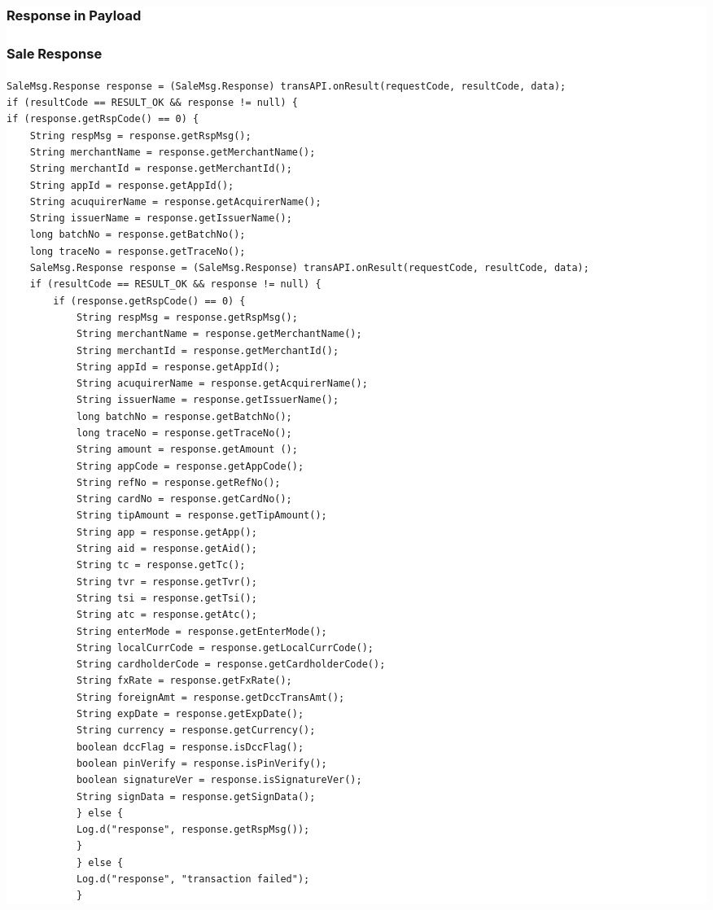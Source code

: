 

### Response in Payload
### Sale Response
```
SaleMsg.Response response = (SaleMsg.Response) transAPI.onResult(requestCode, resultCode, data);
if (resultCode == RESULT_OK && response != null) { 
if (response.getRspCode() == 0) { 
    String respMsg = response.getRspMsg();
    String merchantName = response.getMerchantName(); 
    String merchantId = response.getMerchantId(); 
    String appId = response.getAppId(); 
    String acuquirerName = response.getAcquirerName(); 
    String issuerName = response.getIssuerName();
    long batchNo = response.getBatchNo(); 
    long traceNo = response.getTraceNo();
    SaleMsg.Response response = (SaleMsg.Response) transAPI.onResult(requestCode, resultCode, data);
    if (resultCode == RESULT_OK && response != null) { 
        if (response.getRspCode() == 0) { 
            String respMsg = response.getRspMsg(); 
            String merchantName = response.getMerchantName(); 
            String merchantId = response.getMerchantId(); 
            String appId = response.getAppId(); 
            String acuquirerName = response.getAcquirerName(); 
            String issuerName = response.getIssuerName(); 
            long batchNo = response.getBatchNo(); 
            long traceNo = response.getTraceNo();
            String amount = response.getAmount ();
            String appCode = response.getAppCode();
            String refNo = response.getRefNo();
            String cardNo = response.getCardNo();
            String tipAmount = response.getTipAmount();
            String app = response.getApp();
            String aid = response.getAid();
            String tc = response.getTc();
            String tvr = response.getTvr();
            String tsi = response.getTsi();
            String atc = response.getAtc();
            String enterMode = response.getEnterMode();
            String localCurrCode = response.getLocalCurrCode();
            String cardholderCode = response.getCardholderCode();
            String fxRate = response.getFxRate();
            String foreignAmt = response.getDccTransAmt();
            String expDate = response.getExpDate();
            String currency = response.getCurrency();
            boolean dccFlag = response.isDccFlag();
            boolean pinVerify = response.isPinVerify();
            boolean signatureVer = response.isSignatureVer();
            String signData = response.getSignData();
            } else {
            Log.d("response", response.getRspMsg());
            }
            } else {
            Log.d("response", "transaction failed");
            }

```
